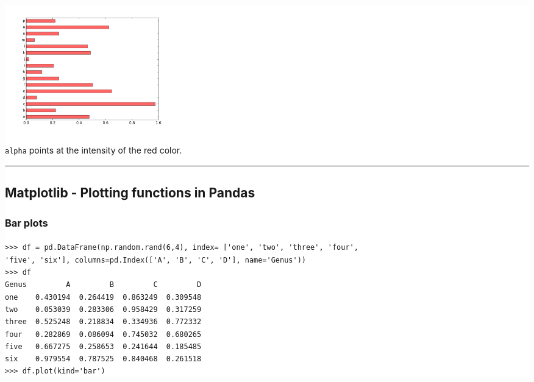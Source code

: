 <img src="img/series_barplotsII.png" height="210"/>

`alpha` points at the intensity of the red color.

---

## Matplotlib - Plotting functions in Pandas

### Bar plots

```
>>> df = pd.DataFrame(np.random.rand(6,4), index= ['one', 'two', 'three', 'four',
'five', 'six'], columns=pd.Index(['A', 'B', 'C', 'D'], name='Genus'))
>>> df
Genus         A         B         C         D
one    0.430194  0.264419  0.863249  0.309548
two    0.053039  0.283306  0.958429  0.317259
three  0.525248  0.218834  0.334936  0.772332
four   0.282869  0.086094  0.745032  0.680265
five   0.667275  0.258653  0.241644  0.185485
six    0.979554  0.787525  0.840468  0.261518
>>> df.plot(kind='bar')

```
